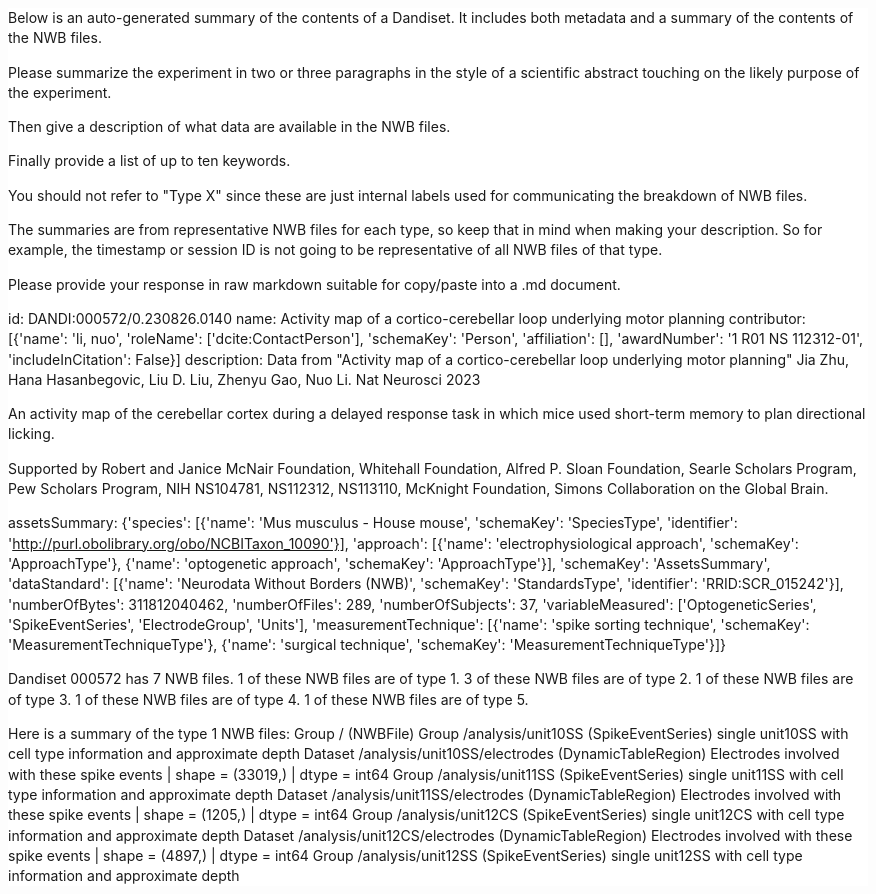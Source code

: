 
Below is an auto-generated summary of the contents of a Dandiset. It includes both metadata and a summary of the contents of the NWB files.

Please summarize the experiment in two or three paragraphs in the style of a scientific abstract touching on the likely purpose of the experiment.

Then give a description of what data are available in the NWB files.

Finally provide a list of up to ten keywords.

You should not refer to "Type X" since these are just internal labels used for communicating the breakdown of NWB files.

The summaries are from representative NWB files for each type, so keep that in mind when making your description. So for example, the timestamp or session ID is not going to be representative of all NWB files of that type.

Please provide your response in raw markdown suitable for copy/paste into a .md document.


id: DANDI:000572/0.230826.0140
name: Activity map of a cortico-cerebellar loop underlying motor planning
contributor: [{'name': 'li, nuo', 'roleName': ['dcite:ContactPerson'], 'schemaKey': 'Person', 'affiliation': [], 'awardNumber': '1 R01 NS 112312-01', 'includeInCitation': False}]
description: Data from "Activity map of a cortico-cerebellar loop underlying motor planning" Jia Zhu, Hana Hasanbegovic, Liu D. Liu, Zhenyu Gao, Nuo Li. Nat Neurosci 2023

An activity map of the cerebellar cortex during a delayed response task in which mice used short-term memory to plan directional licking.

Supported by Robert and Janice McNair Foundation, Whitehall Foundation, Alfred P. Sloan Foundation, Searle Scholars Program, Pew Scholars Program, NIH NS104781, NS112312, NS113110, McKnight Foundation, Simons Collaboration on the Global Brain.

assetsSummary: {'species': [{'name': 'Mus musculus - House mouse', 'schemaKey': 'SpeciesType', 'identifier': 'http://purl.obolibrary.org/obo/NCBITaxon_10090'}], 'approach': [{'name': 'electrophysiological approach', 'schemaKey': 'ApproachType'}, {'name': 'optogenetic approach', 'schemaKey': 'ApproachType'}], 'schemaKey': 'AssetsSummary', 'dataStandard': [{'name': 'Neurodata Without Borders (NWB)', 'schemaKey': 'StandardsType', 'identifier': 'RRID:SCR_015242'}], 'numberOfBytes': 311812040462, 'numberOfFiles': 289, 'numberOfSubjects': 37, 'variableMeasured': ['OptogeneticSeries', 'SpikeEventSeries', 'ElectrodeGroup', 'Units'], 'measurementTechnique': [{'name': 'spike sorting technique', 'schemaKey': 'MeasurementTechniqueType'}, {'name': 'surgical technique', 'schemaKey': 'MeasurementTechniqueType'}]}

Dandiset 000572 has 7 NWB files.
1 of these NWB files are of type 1.
3 of these NWB files are of type 2.
1 of these NWB files are of type 3.
1 of these NWB files are of type 4.
1 of these NWB files are of type 5.


Here is a summary of the type 1 NWB files:
  Group / (NWBFile) 
  Group /analysis/unit10SS (SpikeEventSeries) single unit10SS with cell type information and approximate depth
  Dataset /analysis/unit10SS/electrodes (DynamicTableRegion) Electrodes involved with these spike events | shape = (33019,) | dtype = int64
  Group /analysis/unit11SS (SpikeEventSeries) single unit11SS with cell type information and approximate depth
  Dataset /analysis/unit11SS/electrodes (DynamicTableRegion) Electrodes involved with these spike events | shape = (1205,) | dtype = int64
  Group /analysis/unit12CS (SpikeEventSeries) single unit12CS with cell type information and approximate depth
  Dataset /analysis/unit12CS/electrodes (DynamicTableRegion) Electrodes involved with these spike events | shape = (4897,) | dtype = int64
  Group /analysis/unit12SS (SpikeEventSeries) single unit12SS with cell type information and approximate depth
